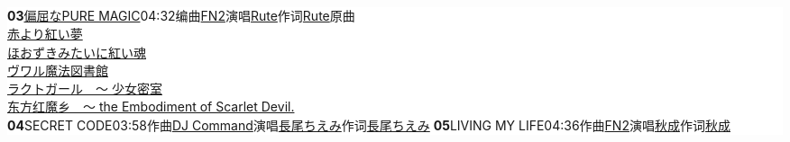 <tr><td id="3" class="infoRD"><b>03</b></td><td id="偏屈なPURE_MAGIC" colspan="2" class="title"><span class="new" title="（歌词页面不存在）"><a href="/index.php?title=%E6%AD%8C%E8%AF%8D:%E5%81%8F%E5%B1%88%E3%81%AAPURE_MAGIC&amp;boilerplate=模板:页面模板/曲目歌词&amp;action=edit">偏屈なPURE MAGIC</a></span><span class="thcsearchlinks"><a rel="nofollow" class="external text" href="https://cd.thwiki.cc?arrange=FN2&amp;vocal=Rute&amp;lyric=Rute&amp;ogmusic=赤より紅い夢，ほおずきみたいに紅い魂，ヴワル魔法図書館，ラクトガール　～ 少女密室&amp;fromwiki=EURO_BAKAICHIDAI_VOL.16"><span title="搜索相似同人曲"></span></a></span></td><td class="time">04:32</td></tr><tr><td class="left"></td><td class="label">编曲</td><td class="text" colspan="2"><a href="./FN2.md" title="FN2">FN2</a><span class="thcsearchlinks"><a rel="nofollow" class="external text" href="https://cd.thwiki.cc?arrange=，FN2，&amp;fromwiki=EURO_BAKAICHIDAI_VOL.16"><span></span></a></span></td></tr><tr><td class="left"></td><td class="label">演唱</td><td class="text" colspan="2"><a href="./Rute.md" title="Rute">Rute</a><span class="thcsearchlinks"><a rel="nofollow" class="external text" href="https://cd.thwiki.cc?vocal=Rute&amp;fromwiki=EURO_BAKAICHIDAI_VOL.16"><span></span></a></span></td></tr><tr><td class="left"></td><td class="label">作词</td><td class="text" colspan="2"><a href="./Rute.md" title="Rute">Rute</a><span class="thcsearchlinks"><a rel="nofollow" class="external text" href="https://cd.thwiki.cc?lyric=Rute&amp;fromwiki=EURO_BAKAICHIDAI_VOL.16"><span></span></a></span></td></tr><tr><td class="left"></td><td class="label">原曲</td><td class="text" colspan="2"><span class="thcsearchlinks"><a rel="nofollow" class="external text" href="https://cd.thwiki.cc?ogmusic=赤より紅い夢，ほおずきみたいに紅い魂，ヴワル魔法図書館，ラクトガール　～ 少女密室&amp;fromwiki=EURO_BAKAICHIDAI_VOL.16"><span></span></a></span><div class="ogmusic"><a href="./赤より紅い夢.md" class="mw-redirect" title="赤より紅い夢">赤より紅い夢</a></div><div class="ogmusic"><a href="./ほおずきみたいに紅い魂.md" class="mw-redirect" title="ほおずきみたいに紅い魂">ほおずきみたいに紅い魂</a></div><div class="ogmusic"><a href="./ヴワル魔法図書館.md" class="mw-redirect" title="ヴワル魔法図書館">ヴワル魔法図書館</a></div><div class="ogmusic"><a href="./ラクトガール_～_少女密室.md" class="mw-redirect" title="ラクトガール ～ 少女密室">ラクトガール　～ 少女密室</a></div><div class="source"><a href="./东方红魔乡_～_the_Embodiment_of_Scarlet_Devil..md" class="mw-redirect" title="东方红魔乡 ～ the Embodiment of Scarlet Devil.">东方红魔乡　～ the Embodiment of Scarlet Devil.</a></div></td></tr>
<tr><td id="4" class="infoRL"><b>04</b></td><td id="SECRET_CODE" colspan="2" class="title">SECRET CODE<span class="thcsearchlinks"><a rel="nofollow" class="external text" href="https://cd.thwiki.cc?arrange=DJ Command&amp;vocal=長尾ちえみ&amp;lyric=長尾ちえみ，&amp;fromwiki=EURO_BAKAICHIDAI_VOL.16"><span title="搜索相似同人曲"></span></a></span></td><td class="time">03:58</td></tr><tr><td class="left"></td><td class="label">作曲</td><td class="text" colspan="2"><a href="./DJ_Command.md" title="DJ Command">DJ Command</a><span class="thcsearchlinks"><a rel="nofollow" class="external text" href="https://cd.thwiki.cc?arrange=，DJ Command，&amp;fromwiki=EURO_BAKAICHIDAI_VOL.16"><span></span></a></span></td></tr><tr><td class="left"></td><td class="label">演唱</td><td class="text" colspan="2"><a href="/index.php?title=%E9%95%B7%E5%B0%BE%E3%81%A1%E3%81%88%E3%81%BF&amp;action=edit&amp;redlink=1" class="new" title="長尾ちえみ（页面不存在）">長尾ちえみ</a><span class="thcsearchlinks"><a rel="nofollow" class="external text" href="https://cd.thwiki.cc?vocal=長尾ちえみ，&amp;fromwiki=EURO_BAKAICHIDAI_VOL.16"><span></span></a></span></td></tr><tr><td class="left"></td><td class="label">作词</td><td class="text" colspan="2"><a href="/index.php?title=%E9%95%B7%E5%B0%BE%E3%81%A1%E3%81%88%E3%81%BF&amp;action=edit&amp;redlink=1" class="new" title="長尾ちえみ（页面不存在）">長尾ちえみ</a><span class="thcsearchlinks"><a rel="nofollow" class="external text" href="https://cd.thwiki.cc?lyric=長尾ちえみ，&amp;fromwiki=EURO_BAKAICHIDAI_VOL.16"><span></span></a></span></td></tr>
<tr><td id="5" class="infoRL"><b>05</b></td><td id="LIVING_MY_LIFE" colspan="2" class="title">LIVING MY LIFE<span class="thcsearchlinks"><a rel="nofollow" class="external text" href="https://cd.thwiki.cc?arrange=FN2&amp;vocal=秋成&amp;lyric=秋成，&amp;fromwiki=EURO_BAKAICHIDAI_VOL.16"><span title="搜索相似同人曲"></span></a></span></td><td class="time">04:36</td></tr><tr><td class="left"></td><td class="label">作曲</td><td class="text" colspan="2"><a href="./FN2.md" title="FN2">FN2</a><span class="thcsearchlinks"><a rel="nofollow" class="external text" href="https://cd.thwiki.cc?arrange=，FN2，&amp;fromwiki=EURO_BAKAICHIDAI_VOL.16"><span></span></a></span></td></tr><tr><td class="left"></td><td class="label">演唱</td><td class="text" colspan="2"><a href="/index.php?title=%E7%A7%8B%E6%88%90&amp;action=edit&amp;redlink=1" class="new" title="秋成（页面不存在）">秋成</a><span class="thcsearchlinks"><a rel="nofollow" class="external text" href="https://cd.thwiki.cc?vocal=秋成，&amp;fromwiki=EURO_BAKAICHIDAI_VOL.16"><span></span></a></span></td></tr><tr><td class="left"></td><td class="label">作词</td><td class="text" colspan="2"><a href="/index.php?title=%E7%A7%8B%E6%88%90&amp;action=edit&amp;redlink=1" class="new" title="秋成（页面不存在）">秋成</a><span class="thcsearchlinks"><a rel="nofollow" class="external text" href="https://cd.thwiki.cc?lyric=秋成，&amp;fromwiki=EURO_BAKAICHIDAI_VOL.16"><span></span></a></span></td></tr>